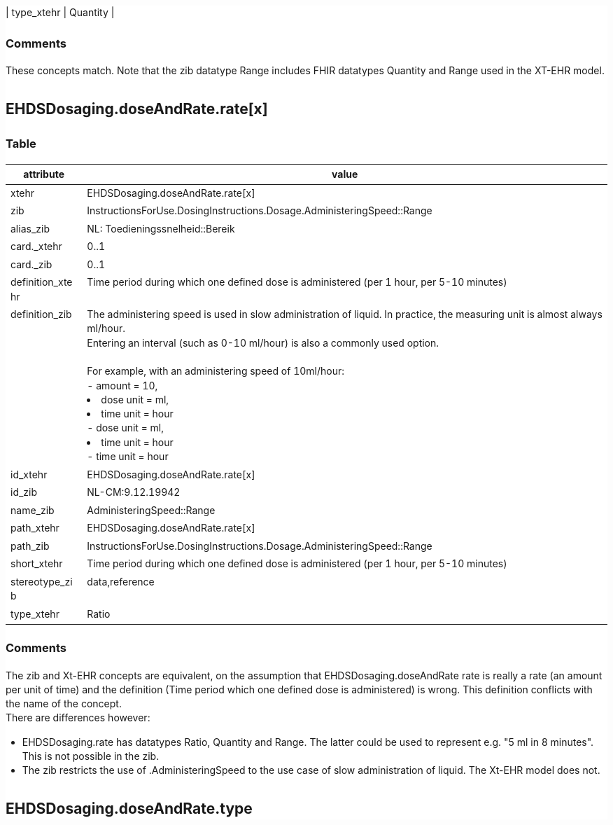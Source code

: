 | type_xtehr | Quantity |

### Comments
These concepts match. Note that the zib datatype Range includes FHIR datatypes Quantity and Range used in the XT-EHR model. 


## EHDSDosaging.doseAndRate.rate[x]

### Table

| attribute | value |
|---|---|
| xtehr | EHDSDosaging.doseAndRate.rate[x] |
| zib | InstructionsForUse.DosingInstructions.Dosage.AdministeringSpeed::Range |
| alias_zib | NL: Toedieningssnelheid::Bereik |
| card._xtehr | 0..1 |
| card._zib | 0..1 |
| definition_xtehr | Time period during which one defined dose is administered (per 1 hour, per 5-10 minutes) |
| definition_zib | The administering speed is used in slow administration of liquid. In practice, the measuring unit is almost always ml/hour. <br>Entering an interval (such as 0-10 ml/hour) is also a commonly used option. <br><br>For example, with an administering speed of 10ml/hour: <br>-  amount = 10, <br>  <li>dose unit = ml, <br>  <li>time unit = hour <br>-  dose unit = ml, <br>  <li>time unit = hour <br>-  time unit = hour  |
| id_xtehr | EHDSDosaging.doseAndRate.rate[x] |
| id_zib | NL-CM:9.12.19942 |
| name_zib | AdministeringSpeed::Range |
| path_xtehr | EHDSDosaging.doseAndRate.rate[x] |
| path_zib | InstructionsForUse.DosingInstructions.Dosage.AdministeringSpeed::Range |
| short_xtehr | Time period during which one defined dose is administered (per 1 hour, per 5-10 minutes) |
| stereotype_zib | data,reference |
| type_xtehr | Ratio |

### Comments
The zib and Xt-EHR concepts are equivalent, on the assumption that EHDSDosaging.doseAndRate rate is really a rate (an amount per unit of time) and the definition (Time period which one defined dose is administered) is wrong. This definition conflicts with the name of the concept.  
There are differences however: 
+ EHDSDosaging.rate has datatypes Ratio, Quantity and Range. The latter could be used to represent e.g. "5 ml in 8 minutes". This is not possible in the zib.  
+ The zib restricts the use of .AdministeringSpeed to the use case of slow administration of liquid. The Xt-EHR model does not.

## EHDSDosaging.doseAndRate.type
